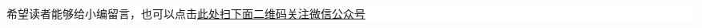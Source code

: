 [img_1]:https://gitee.com/duchaochen/gongzhonghao/raw/master/%E4%B8%AA%E4%BA%BA%E5%8D%9A%E5%AE%A2%E6%96%87%E7%AB%A0/%E6%95%B0%E6%8D%AE%E7%BB%93%E6%9E%84%E4%B8%8E%E7%AE%97%E6%B3%95/image/08-1.jpg
[img_2]:https://gitee.com/duchaochen/gongzhonghao/raw/master/%E4%B8%AA%E4%BA%BA%E5%8D%9A%E5%AE%A2%E6%96%87%E7%AB%A0/%E6%95%B0%E6%8D%AE%E7%BB%93%E6%9E%84%E4%B8%8E%E7%AE%97%E6%B3%95/image/08-2.jpg
[img_3]:https://gitee.com/duchaochen/gongzhonghao/raw/master/%E4%B8%AA%E4%BA%BA%E5%8D%9A%E5%AE%A2%E6%96%87%E7%AB%A0/%E6%95%B0%E6%8D%AE%E7%BB%93%E6%9E%84%E4%B8%8E%E7%AE%97%E6%B3%95/image/08-3.jpg
[img_4]:https://gitee.com/duchaochen/gongzhonghao/raw/master/%E4%B8%AA%E4%BA%BA%E5%8D%9A%E5%AE%A2%E6%96%87%E7%AB%A0/%E6%95%B0%E6%8D%AE%E7%BB%93%E6%9E%84%E4%B8%8E%E7%AE%97%E6%B3%95/image/08-4.jpg
[img_5]:https://gitee.com/duchaochen/gongzhonghao/raw/master/%E4%B8%AA%E4%BA%BA%E5%8D%9A%E5%AE%A2%E6%96%87%E7%AB%A0/%E6%95%B0%E6%8D%AE%E7%BB%93%E6%9E%84%E4%B8%8E%E7%AE%97%E6%B3%95/image/08-5.jpg
[img_6]:https://gitee.com/duchaochen/gongzhonghao/raw/master/%E4%B8%AA%E4%BA%BA%E5%8D%9A%E5%AE%A2%E6%96%87%E7%AB%A0/%E6%95%B0%E6%8D%AE%E7%BB%93%E6%9E%84%E4%B8%8E%E7%AE%97%E6%B3%95/image/08-6.jpg
[img_7]:https://gitee.com/duchaochen/gongzhonghao/raw/master/%E4%B8%AA%E4%BA%BA%E5%8D%9A%E5%AE%A2%E6%96%87%E7%AB%A0/%E6%95%B0%E6%8D%AE%E7%BB%93%E6%9E%84%E4%B8%8E%E7%AE%97%E6%B3%95/image/08-7.jpg
[img_8]:https://gitee.com/duchaochen/gongzhonghao/raw/master/%E4%B8%AA%E4%BA%BA%E5%8D%9A%E5%AE%A2%E6%96%87%E7%AB%A0/%E6%95%B0%E6%8D%AE%E7%BB%93%E6%9E%84%E4%B8%8E%E7%AE%97%E6%B3%95/image/08-8.jpg
[img_9]:https://gitee.com/duchaochen/gongzhonghao/raw/master/%E4%B8%AA%E4%BA%BA%E5%8D%9A%E5%AE%A2%E6%96%87%E7%AB%A0/%E6%95%B0%E6%8D%AE%E7%BB%93%E6%9E%84%E4%B8%8E%E7%AE%97%E6%B3%95/image/08-9.jpg
[img_10]:https://gitee.com/duchaochen/gongzhonghao/raw/master/%E4%B8%AA%E4%BA%BA%E5%8D%9A%E5%AE%A2%E6%96%87%E7%AB%A0/%E6%95%B0%E6%8D%AE%E7%BB%93%E6%9E%84%E4%B8%8E%E7%AE%97%E6%B3%95/image/08-10.jpg
[img_11]:https://gitee.com/duchaochen/gongzhonghao/raw/master/%E4%B8%AA%E4%BA%BA%E5%8D%9A%E5%AE%A2%E6%96%87%E7%AB%A0/%E6%95%B0%E6%8D%AE%E7%BB%93%E6%9E%84%E4%B8%8E%E7%AE%97%E6%B3%95/image/08-11.jpg
[img_12]:https://gitee.com/duchaochen/gongzhonghao/raw/master/%E4%B8%AA%E4%BA%BA%E5%8D%9A%E5%AE%A2%E6%96%87%E7%AB%A0/%E6%95%B0%E6%8D%AE%E7%BB%93%E6%9E%84%E4%B8%8E%E7%AE%97%E6%B3%95/image/08-12.jpg
[img_13]:https://gitee.com/duchaochen/gongzhonghao/raw/master/%E4%B8%AA%E4%BA%BA%E5%8D%9A%E5%AE%A2%E6%96%87%E7%AB%A0/%E6%95%B0%E6%8D%AE%E7%BB%93%E6%9E%84%E4%B8%8E%E7%AE%97%E6%B3%95/image/08-13.jpg
[img_14]:https://gitee.com/duchaochen/gongzhonghao/raw/master/%E4%B8%AA%E4%BA%BA%E5%8D%9A%E5%AE%A2%E6%96%87%E7%AB%A0/%E6%95%B0%E6%8D%AE%E7%BB%93%E6%9E%84%E4%B8%8E%E7%AE%97%E6%B3%95/image/08-14.jpg
[img_15]:https://gitee.com/duchaochen/gongzhonghao/raw/master/%E4%B8%AA%E4%BA%BA%E5%8D%9A%E5%AE%A2%E6%96%87%E7%AB%A0/%E6%95%B0%E6%8D%AE%E7%BB%93%E6%9E%84%E4%B8%8E%E7%AE%97%E6%B3%95/image/08-15.jpg
[img_16]:https://gitee.com/duchaochen/gongzhonghao/raw/master/%E4%B8%AA%E4%BA%BA%E5%8D%9A%E5%AE%A2%E6%96%87%E7%AB%A0/%E6%95%B0%E6%8D%AE%E7%BB%93%E6%9E%84%E4%B8%8E%E7%AE%97%E6%B3%95/image/08-16.jpg
[img_17]:https://gitee.com/duchaochen/gongzhonghao/raw/master/%E4%B8%AA%E4%BA%BA%E5%8D%9A%E5%AE%A2%E6%96%87%E7%AB%A0/%E6%95%B0%E6%8D%AE%E7%BB%93%E6%9E%84%E4%B8%8E%E7%AE%97%E6%B3%95/image/08-17.jpg
[img_18]:https://gitee.com/duchaochen/gongzhonghao/raw/master/%E4%B8%AA%E4%BA%BA%E5%8D%9A%E5%AE%A2%E6%96%87%E7%AB%A0/%E6%95%B0%E6%8D%AE%E7%BB%93%E6%9E%84%E4%B8%8E%E7%AE%97%E6%B3%95/image/08-18.jpg
[img_19]:https://gitee.com/duchaochen/gongzhonghao/raw/master/%E4%B8%AA%E4%BA%BA%E5%8D%9A%E5%AE%A2%E6%96%87%E7%AB%A0/%E6%95%B0%E6%8D%AE%E7%BB%93%E6%9E%84%E4%B8%8E%E7%AE%97%E6%B3%95/image/08-19.jpg



希望读者能够给小编留言，也可以点击[此处扫下面二维码关注微信公众号](https://www.ycbbs.vip/?p=28 "此处扫下面二维码关注微信公众号")